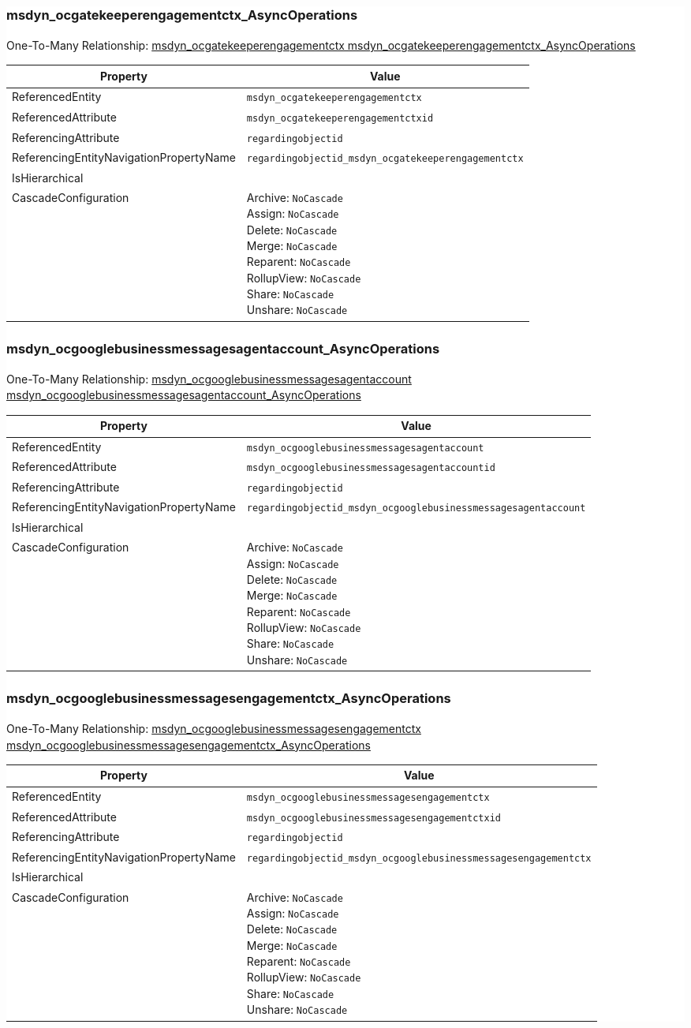### <a name="BKMK_msdyn_ocgatekeeperengagementctx_AsyncOperations"></a> msdyn_ocgatekeeperengagementctx_AsyncOperations

One-To-Many Relationship: [msdyn_ocgatekeeperengagementctx msdyn_ocgatekeeperengagementctx_AsyncOperations](msdyn_ocgatekeeperengagementctx.md#BKMK_msdyn_ocgatekeeperengagementctx_AsyncOperations)

|Property|Value|
|---|---|
|ReferencedEntity|`msdyn_ocgatekeeperengagementctx`|
|ReferencedAttribute|`msdyn_ocgatekeeperengagementctxid`|
|ReferencingAttribute|`regardingobjectid`|
|ReferencingEntityNavigationPropertyName|`regardingobjectid_msdyn_ocgatekeeperengagementctx`|
|IsHierarchical||
|CascadeConfiguration|Archive: `NoCascade`<br />Assign: `NoCascade`<br />Delete: `NoCascade`<br />Merge: `NoCascade`<br />Reparent: `NoCascade`<br />RollupView: `NoCascade`<br />Share: `NoCascade`<br />Unshare: `NoCascade`|

### <a name="BKMK_msdyn_ocgooglebusinessmessagesagentaccount_AsyncOperations"></a> msdyn_ocgooglebusinessmessagesagentaccount_AsyncOperations

One-To-Many Relationship: [msdyn_ocgooglebusinessmessagesagentaccount msdyn_ocgooglebusinessmessagesagentaccount_AsyncOperations](msdyn_ocgooglebusinessmessagesagentaccount.md#BKMK_msdyn_ocgooglebusinessmessagesagentaccount_AsyncOperations)

|Property|Value|
|---|---|
|ReferencedEntity|`msdyn_ocgooglebusinessmessagesagentaccount`|
|ReferencedAttribute|`msdyn_ocgooglebusinessmessagesagentaccountid`|
|ReferencingAttribute|`regardingobjectid`|
|ReferencingEntityNavigationPropertyName|`regardingobjectid_msdyn_ocgooglebusinessmessagesagentaccount`|
|IsHierarchical||
|CascadeConfiguration|Archive: `NoCascade`<br />Assign: `NoCascade`<br />Delete: `NoCascade`<br />Merge: `NoCascade`<br />Reparent: `NoCascade`<br />RollupView: `NoCascade`<br />Share: `NoCascade`<br />Unshare: `NoCascade`|

### <a name="BKMK_msdyn_ocgooglebusinessmessagesengagementctx_AsyncOperations"></a> msdyn_ocgooglebusinessmessagesengagementctx_AsyncOperations

One-To-Many Relationship: [msdyn_ocgooglebusinessmessagesengagementctx msdyn_ocgooglebusinessmessagesengagementctx_AsyncOperations](msdyn_ocgooglebusinessmessagesengagementctx.md#BKMK_msdyn_ocgooglebusinessmessagesengagementctx_AsyncOperations)

|Property|Value|
|---|---|
|ReferencedEntity|`msdyn_ocgooglebusinessmessagesengagementctx`|
|ReferencedAttribute|`msdyn_ocgooglebusinessmessagesengagementctxid`|
|ReferencingAttribute|`regardingobjectid`|
|ReferencingEntityNavigationPropertyName|`regardingobjectid_msdyn_ocgooglebusinessmessagesengagementctx`|
|IsHierarchical||
|CascadeConfiguration|Archive: `NoCascade`<br />Assign: `NoCascade`<br />Delete: `NoCascade`<br />Merge: `NoCascade`<br />Reparent: `NoCascade`<br />RollupView: `NoCascade`<br />Share: `NoCascade`<br />Unshare: `NoCascade`|
